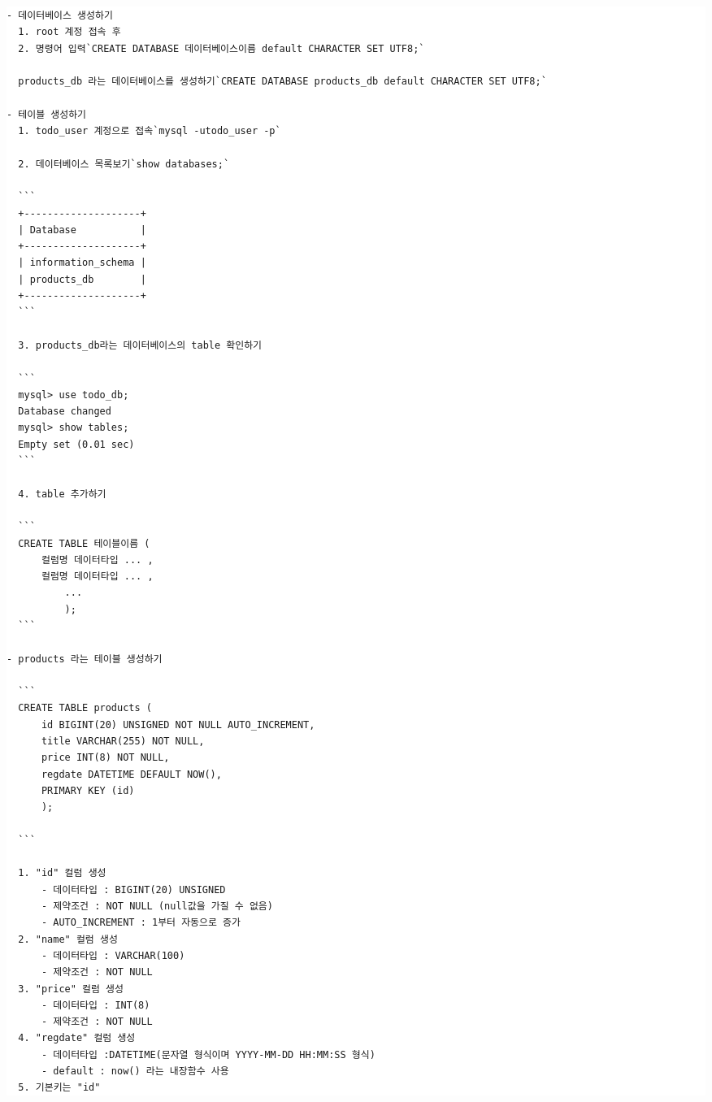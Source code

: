     - 데이터베이스 생성하기
      1. root 계정 접속 후
      2. 명령어 입력`CREATE DATABASE 데이터베이스이름 default CHARACTER SET UTF8;`
    
      products_db 라는 데이터베이스를 생성하기`CREATE DATABASE products_db default CHARACTER SET UTF8;`

    - 테이블 생성하기
      1. todo_user 계정으로 접속`mysql -utodo_user -p`
    
      2. 데이터베이스 목록보기`show databases;`
    
      ```
      +--------------------+
      | Database           |
      +--------------------+
      | information_schema |
      | products_db        |
      +--------------------+
      ```
    
      3. products_db라는 데이터베이스의 table 확인하기
    
      ```
      mysql> use todo_db;
      Database changed
      mysql> show tables;
      Empty set (0.01 sec)
      ```
    
      4. table 추가하기
    
      ```
      CREATE TABLE 테이블이름 (
    	  컬럼명 데이터타입 ... ,
       	  컬럼명 데이터타입 ... ,
        	  ...
              );
      ```
    
    - products 라는 테이블 생성하기
    
      ```
      CREATE TABLE products (
          id BIGINT(20) UNSIGNED NOT NULL AUTO_INCREMENT,
          title VARCHAR(255) NOT NULL,
          price INT(8) NOT NULL,
          regdate DATETIME DEFAULT NOW(),
          PRIMARY KEY (id)
          );
    
      ```
    
      1. "id" 컬럼 생성
          - 데이터타입 : BIGINT(20) UNSIGNED
          - 제약조건 : NOT NULL (null값을 가질 수 없음)
          - AUTO_INCREMENT : 1부터 자동으로 증가
      2. "name" 컬럼 생성
          - 데이터타입 : VARCHAR(100)
          - 제약조건 : NOT NULL
      3. "price" 컬럼 생성
          - 데이터타입 : INT(8)
          - 제약조건 : NOT NULL
      4. "regdate" 컬럼 생성
          - 데이터타입 :DATETIME(문자열 형식이며 YYYY-MM-DD HH:MM:SS 형식)
          - default : now() 라는 내장함수 사용
      5. 기본키는 "id"
      